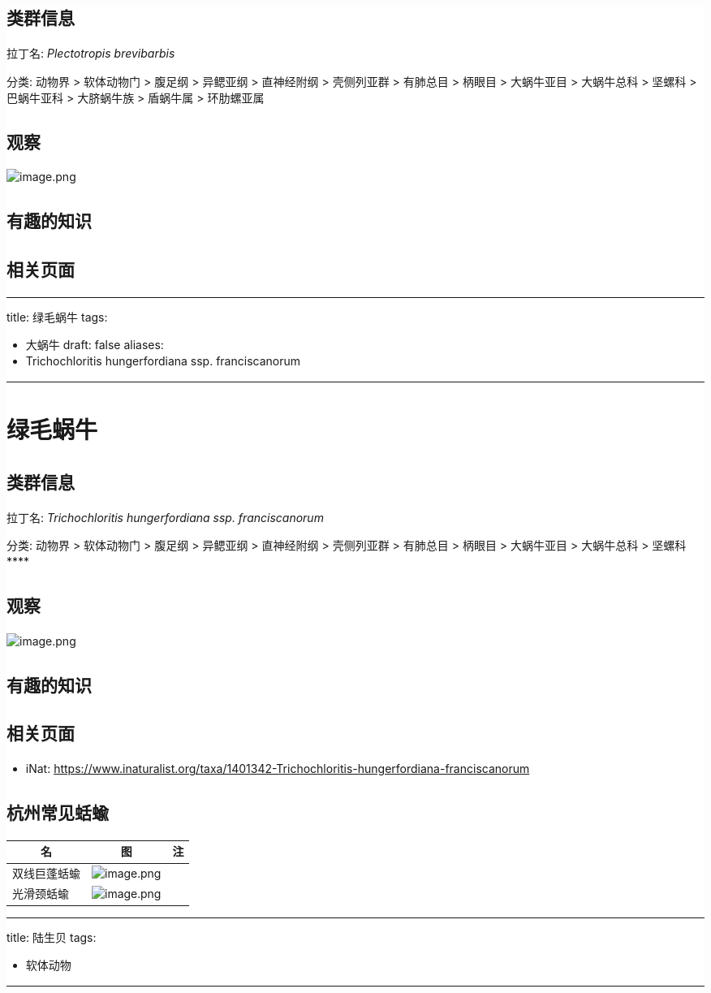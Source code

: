 ## 类群信息

拉丁名: *Plectotropis brevibarbis*

分类: 动物界 > 软体动物门 > 腹足纲 > 异鳃亚纲 > 直神经附纲 > 壳侧列亚群 > 有肺总目 > 柄眼目 > 大蜗牛亚目 > 大蜗牛总科 > 坚螺科 > 巴蜗牛亚科 > 大脐蜗牛族 > 盾蜗牛属 > 环肋螺亚属

## 观察

![image.png](https://gotcha-picgo-bed.oss-cn-beijing.aliyuncs.com/20231230230826.png)


## 有趣的知识

## 相关页面


---
title: 绿毛蜗牛
tags:
  - 大蜗牛
draft: false
aliases:
  - Trichochloritis hungerfordiana ssp. franciscanorum
---
# 绿毛蜗牛

## 类群信息

拉丁名: *Trichochloritis hungerfordiana ssp. franciscanorum*

分类: 动物界 > 软体动物门 > 腹足纲 > 异鳃亚纲 > 直神经附纲 > 壳侧列亚群 > 有肺总目 > 柄眼目 > 大蜗牛亚目 > 大蜗牛总科 > 坚螺科 ****

## 观察

![image.png](https://gotcha-picgo-bed.oss-cn-beijing.aliyuncs.com/20231230231825.png)


## 有趣的知识

## 相关页面

* iNat:  https://www.inaturalist.org/taxa/1401342-Trichochloritis-hungerfordiana-franciscanorum
## 杭州常见蛞蝓

| 名 | 图 | 注 |
| ---- | ---- | ---- |
| 双线巨蓬蛞蝓 | ![image.png](https://gotcha-picgo-bed.oss-cn-beijing.aliyuncs.com/20240121175722.png)<br> |  |
| 光滑颈蛞蝓 | ![image.png](https://gotcha-picgo-bed.oss-cn-beijing.aliyuncs.com/20240121175828.png)<br> |  |
---
title: 陆生贝
tags:
  - 软体动物
---
